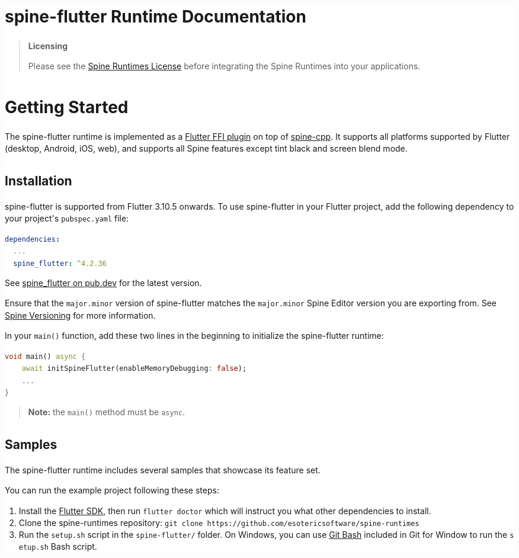 # spine-flutter Runtime Documentation

> **Licensing**
>
> Please see the [Spine Runtimes License](/spine-runtimes-license) before integrating the Spine Runtimes into your applications.

# Getting Started
The spine-flutter runtime is implemented as a [Flutter FFI plugin](https://docs.flutter.dev/development/packages-and-plugins/developing-packages#plugin-ffi) on top of [spine-cpp](/spine-cpp). It supports all platforms supported by Flutter (desktop, Android, iOS, web), and supports all Spine features except tint black and screen blend mode.


## Installation
spine-flutter is supported from Flutter 3.10.5 onwards. To use spine-flutter in your Flutter project, add the following dependency to your project's `pubspec.yaml` file:

```yaml
dependencies:
  ...
  spine_flutter: ^4.2.36
```

See [spine_flutter on pub.dev](https://pub.dev/packages/spine_flutter) for the latest version.

Ensure that the `major.minor` version of spine-flutter matches the `major.minor` Spine Editor version you are exporting from. See [Spine Versioning](/spine-versioning#Synchronizing-versions) for more information.

In your `main()` function, add these two lines in the beginning to initialize the spine-flutter runtime:

```dart
void main() async {
    await initSpineFlutter(enableMemoryDebugging: false);
    ...
}
```

> **Note:** the `main()` method must be `async`.

## Samples
The spine-flutter runtime includes several samples that showcase its feature set.

You can run the example project following these steps:

1. Install the [Flutter SDK](https://docs.flutter.dev/get-started/install), then run `flutter doctor` which will instruct you what other dependencies to install.
2. Clone the spine-runtimes repository: `git clone https://github.com/esotericsoftware/spine-runtimes`
3. Run the `setup.sh` script in the `spine-flutter/` folder. On Windows, you can use [Git Bash](https://gitforwindows.org/) included in Git for Window to run the `setup.sh` Bash script.
